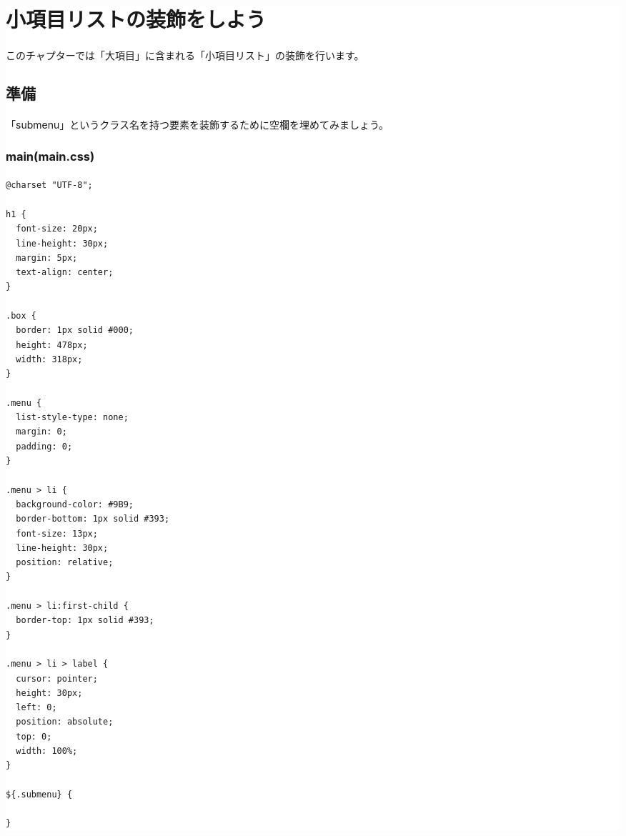 # 小項目リストの装飾をしよう

このチャプターでは「大項目」に含まれる「小項目リスト」の装飾を行います。

## 準備

「submenu」というクラス名を持つ要素を装飾するために空欄を埋めてみましょう。

### main(main.css)

```
@charset "UTF-8";

h1 {
  font-size: 20px;
  line-height: 30px;
  margin: 5px;
  text-align: center;
}

.box {
  border: 1px solid #000;
  height: 478px;
  width: 318px;
}

.menu {
  list-style-type: none;
  margin: 0;
  padding: 0;
}

.menu > li {
  background-color: #9B9;
  border-bottom: 1px solid #393;
  font-size: 13px;
  line-height: 30px;
  position: relative;
}

.menu > li:first-child {
  border-top: 1px solid #393;
}

.menu > li > label {
  cursor: pointer;
  height: 30px;
  left: 0;
  position: absolute;
  top: 0;
  width: 100%;
}

${.submenu} {

}
```
